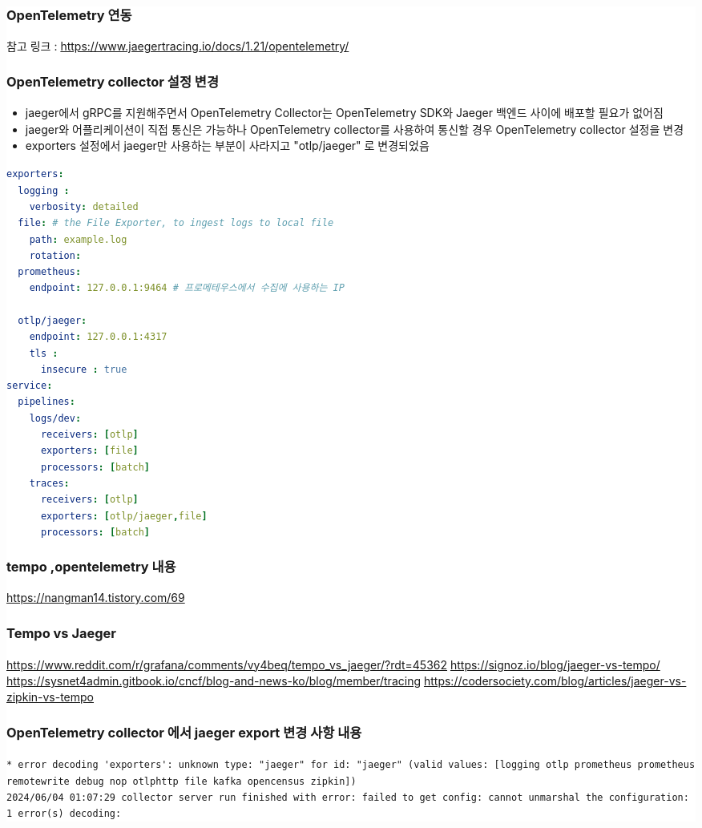 ### OpenTelemetry 연동
참고 링크 : https://www.jaegertracing.io/docs/1.21/opentelemetry/

### OpenTelemetry collector 설정 변경
- jaeger에서 gRPC를 지원해주면서 OpenTelemetry Collector는 OpenTelemetry SDK와 Jaeger 백엔드 사이에 배포할 필요가 없어짐
- jaeger와 어플리케이션이 직접 통신은 가능하나 OpenTelemetry collector를 사용하여 통신할 경우 OpenTelemetry collector 설정을 변경
- exporters 설정에서 jaeger만 사용하는 부분이 사라지고 "otlp/jaeger" 로 변경되었음 
```yaml
exporters:
  logging :
    verbosity: detailed
  file: # the File Exporter, to ingest logs to local file
    path: example.log
    rotation:
  prometheus:
    endpoint: 127.0.0.1:9464 # 프로메테우스에서 수집에 사용하는 IP
  
  otlp/jaeger:
    endpoint: 127.0.0.1:4317
    tls :
      insecure : true
service:
  pipelines:
    logs/dev:
      receivers: [otlp]
      exporters: [file]
      processors: [batch]
    traces:
      receivers: [otlp]
      exporters: [otlp/jaeger,file]
      processors: [batch]
```

### tempo ,opentelemetry 내용
https://nangman14.tistory.com/69

### Tempo vs Jaeger
https://www.reddit.com/r/grafana/comments/vy4beq/tempo_vs_jaeger/?rdt=45362
https://signoz.io/blog/jaeger-vs-tempo/
https://sysnet4admin.gitbook.io/cncf/blog-and-news-ko/blog/member/tracing
https://codersociety.com/blog/articles/jaeger-vs-zipkin-vs-tempo

### OpenTelemetry collector 에서 jaeger export 변경 사항 내용

```text
* error decoding 'exporters': unknown type: "jaeger" for id: "jaeger" (valid values: [logging otlp prometheus prometheusremotewrite debug nop otlphttp file kafka opencensus zipkin])
2024/06/04 01:07:29 collector server run finished with error: failed to get config: cannot unmarshal the configuration: 1 error(s) decoding:
```
